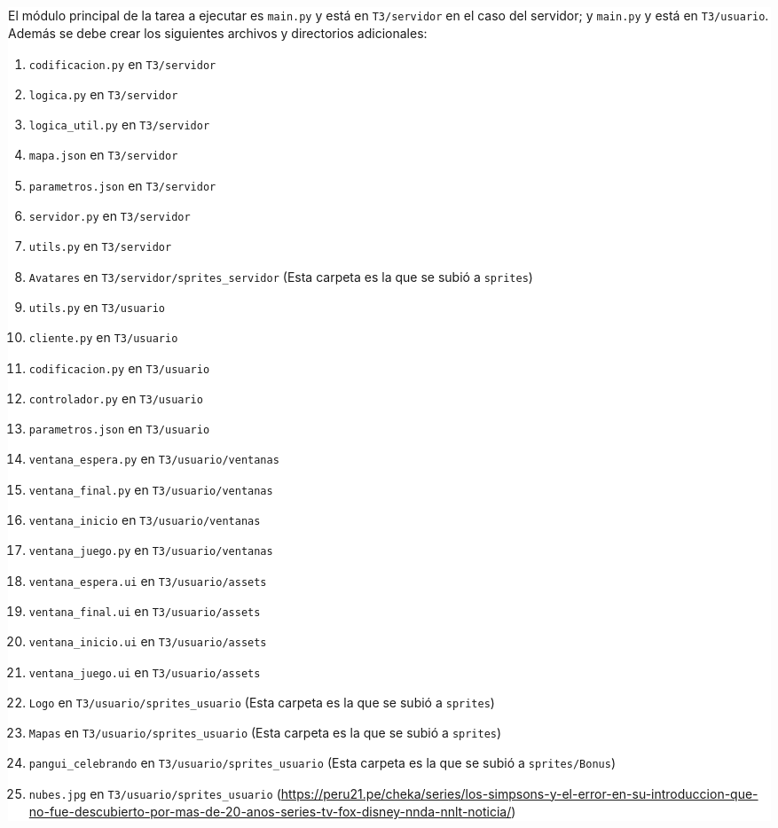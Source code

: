   

El módulo principal de la tarea a ejecutar es ```main.py``` y está en ```T3/servidor``` en el caso del servidor; y ```main.py``` y está en ```T3/usuario```. Además se debe crear los siguientes archivos y directorios adicionales:

  

1.  ```codificacion.py``` en ```T3/servidor```


2.  ```logica.py``` en ```T3/servidor```

3.  ```logica_util.py``` en ```T3/servidor```

4. ```mapa.json``` en ```T3/servidor```

5. ```parametros.json``` en ```T3/servidor```

6.  ```servidor.py``` en ```T3/servidor```

7.  ```utils.py``` en ```T3/servidor```

8.  ```Avatares``` en ```T3/servidor/sprites_servidor``` (Esta carpeta es la que se subió a ```sprites```)

9.  ```utils.py``` en ```T3/usuario```

10.  ```cliente.py``` en ```T3/usuario```

11.  ```codificacion.py``` en ```T3/usuario```

12.  ```controlador.py``` en ```T3/usuario```

13.  ```parametros.json``` en ```T3/usuario```

14.  ```ventana_espera.py``` en ```T3/usuario/ventanas```

15.  ```ventana_final.py``` en ```T3/usuario/ventanas```

16.  ```ventana_inicio``` en ```T3/usuario/ventanas```

17.  ```ventana_juego.py``` en ```T3/usuario/ventanas```

18. ```ventana_espera.ui``` en ```T3/usuario/assets```

19. ```ventana_final.ui``` en ```T3/usuario/assets```

20. ```ventana_inicio.ui``` en ```T3/usuario/assets```

21. ```ventana_juego.ui``` en ```T3/usuario/assets```

22. ```Logo``` en ```T3/usuario/sprites_usuario``` (Esta carpeta es la que se subió a ```sprites```)

23. ```Mapas``` en ```T3/usuario/sprites_usuario``` (Esta carpeta es la que se subió a ```sprites```)

24. ```pangui_celebrando``` en ```T3/usuario/sprites_usuario``` (Esta carpeta es la que se subió a ```sprites/Bonus```)

25. ```nubes.jpg``` en ```T3/usuario/sprites_usuario``` (https://peru21.pe/cheka/series/los-simpsons-y-el-error-en-su-introduccion-que-no-fue-descubierto-por-mas-de-20-anos-series-tv-fox-disney-nnda-nnlt-noticia/)
